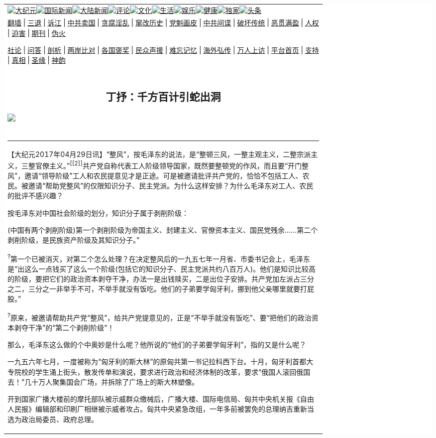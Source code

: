 <a name="1" id="1" target="_blank"></a><span id="1"></span>
<table align=center border="0"><tr><td colspan="2" VALIGN=TOP><a href="https://github.com/twauiy338/djy/blob/master/gb/nsc413.md#1"><img src="https://raw.githubusercontent.com/twauiy338/www/master/t/djy/1.jpg" title="大纪元"></a><a href="https://github.com/twauiy338/djy/blob/master/gb/n24hr.md#1"><img src="https://raw.githubusercontent.com/twauiy338/www/master/t/djy/3.jpg" title="国际新闻"></a><a href="https://github.com/twauiy338/djy/blob/master/gb/nsc413.md#1"><img src="https://raw.githubusercontent.com/twauiy338/www/master/t/djy/4.jpg" title="大陆新闻"></a><a href="https://github.com/twauiy338/djy/blob/master/gb/news392.md#1"><img src="https://raw.githubusercontent.com/twauiy338/www/master/t/djy/5.jpg" title="评论"></a><a href="https://github.com/twauiy338/djy/blob/master/gb/news2007.md#1"><img src="https://raw.githubusercontent.com/twauiy338/www/master/t/djy/6.jpg" title="文化"></a><a href="https://github.com/twauiy338/djy/blob/master/gb/news2008.md#1"><img src="https://raw.githubusercontent.com/twauiy338/www/master/t/djy/7.jpg" title="生活"></a><a href="https://github.com/twauiy338/djy/blob/master/gb/ncyule.md#1"><img src="https://raw.githubusercontent.com/twauiy338/www/master/t/djy/8.jpg" title="娱乐"></a><a href="https://github.com/twauiy338/djy/blob/master/gb/nsc1002.md#1"><img src="https://raw.githubusercontent.com/twauiy338/www/master/t/djy/9.jpg" title="健康"><a href="https://github.com/twauiy338/djy/blob/master/gb/nf6092.md#1"><img src="https://raw.githubusercontent.com/twauiy338/www/master/t/djy/10a.jpg" title="独家"></a><a href="https://github.com/twauiy338/djy/blob/master/gb/nf4514.md#1"><img src="https://raw.githubusercontent.com/twauiy338/www/master/t/djy/12a.jpg" title="头条"></a></td></tr>
<tr><td colspan="2" VALIGN=TOP><a target="_blank" href="https://github.com/twauiy338/www/blob/master/README.md?zsrh#1">翻墙</a> | <a target="_blank" href="https://github.com/twauiy338/djy/blob/master/gb/nf5657.md#1">三退</a> | <a target="_blank" href="https://github.com/twauiy338/djy/blob/master/gb/nf6124.md#1">诉江</a> | <a target="_blank" href="https://github.com/twauiy338/djy/blob/master/gb/nf1176117.md#1">中共卖国</a> | <a target="_blank" href="https://github.com/twauiy338/djy/blob/master/gb/nf5773.md#1">贪腐淫乱</a> | <a target="_blank" href="https://github.com/twauiy338/djy/blob/master/gb/nf1176115.md#1">窜改历史</a> | <a target="_blank" href="https://github.com/twauiy338/djy/blob/master/gb/nf1176107.md#1">党魁画皮</a> | <a target="_blank" href="https://github.com/twauiy338/djy/blob/master/gb/nf1320400.md#1">中共间谍</a> | <a target="_blank" href="https://github.com/twauiy338/djy/blob/master/gb/nf1176114.md#1">破坏传统</a> | <a target="_blank" href="https://github.com/twauiy338/ntdtv/blob/master/gb/prog447_1.md#1">恶贯满盈</a> | <a target="_blank" href="https://github.com/twauiy338/djy/blob/master/gb/ncid278.md#1">人权</a> | <a target="_blank" href="https://github.com/twauiy338/djy/blob/master/gb/nf1176111.md#1">迫害</a> | <a target="_blank" href="https://gitlab.com/szzdlab/mh-qikan/blob/master/README.md#1">期刊</a> | <a target="_blank" href="https://github.com/twauiy338/djy/blob/master/gb/nf5562.md#1">伪火</a></p><p><a target="_blank" href="https://github.com/twauiy338/djy/blob/master/gb/9p.md#1">社论</a> | <a target="_blank" href="https://github.com/twauiy338/djy/blob/master/gb/nf4378.md#1">问答</a> | <a target="_blank" href="https://github.com/twauiy338/djy/blob/master/gb/nf5792.md#1">剖析</a> | <a target="_blank" href="https://github.com/twauiy338/djy/blob/master/gb/nf5735.md#1">两岸比对</a> | <a target="_blank" href="https://github.com/twauiy338/djy/blob/master/gb/nf6119.md#1">各国褒奖</a> | <a target="_blank" href="https://github.com/twauiy338/djy/blob/master/gb/nf6120.md#1">民众声援</a> | <a target="_blank" href="https://github.com/twauiy338/djy/blob/master/gb/nf1188594.md#1">难忘记忆</a> | <a target="_blank" href="https://github.com/twauiy338/djy/blob/master/gb/nf3180.md#1">海外弘传</a> | <a target="_blank" href="https://github.com/twauiy338/djy/blob/master/gb/nf5410.md#1">万人上访</a> | <a target="_blank" href="https://github.com/twauiy338/www/blob/master/README.md?zsrh#1">平台首页</a> | <a target="_blank" href="https://github.com/twauiy338/djy/blob/master/gb/nf4386.md#1">支持</a> | <a target="_blank" href="https://github.com/twauiy338/djy/blob/master/gb/nf4389.md#1">真相</a> | <a target="_blank" href="https://github.com/twauiy338/djy/blob/master/gb/nf5790.md#1">圣缘</a> | <a target="_blank" href="https://github.com/twauiy338/djy/blob/master/gb/nf4786.md#1">神韵</a></td></tr>
<tr><td VALIGN=TOP width="626"><h2 align=center>丁抒：千方百计引蛇出洞</h2>
<img width="600" src="https://i.epochtimes.com/assets/uploads/2020/12/f258f47b3d77ac2c3b447ced06a5eef5-320x200.jpg" />
<h6></h6>
<hr>
	<p>【大纪元2017年04月29日讯】<sup><ahref="#_edn1" name="_ednref1"></a></sup>“整风”，按<ahref="https://github.com/twauiy338/djy/blob/master/gb/tag/%E6%AF%9B%E6%B3%BD%E4%B8%9C.md#1">毛泽东</a>的说法，是“整顿三风，一整主观主义，二整宗派主义，三整官僚主义。”<sup>[<ahref="#_edn2" name="_ednref2">[2]</a>]</sup>共产党自称代表工人阶级领导国家，既然要整顿党的作风，而且要“开门整风”，邀请“领导阶级”工人和农民提意见才是正途。可是被邀请批评共产党的，恰恰不包括工人、农民。被邀请“帮助党整风”的仅限知识分子、民主党派。为什么这样安排？为什么<ahref="https://github.com/twauiy338/djy/blob/master/gb/tag/%E6%AF%9B%E6%B3%BD%E4%B8%9C.md#1">毛泽东</a>对工人、农民的批评不感兴趣？</p>
<p>按毛泽东对中国社会阶级的划分，知识分子属于剥削阶级：</p>
<p>(中国有两个剥削阶级)第一个剥削阶级为帝国主义、封建主义、官僚资本主义、国民党残余……第二个剥削阶级，是民族资产阶级及其知识分子。”</p>
<p><sup>?</sup>第一个已被消灭，对第二个怎么处理？在决定整风后的一九五七年一月省、市委书记会上，毛泽东是“出这么一点钱买了这么一个阶级(包括它的知识分子、民主党派共约八百万人)。他们是知识比较高的阶级，要把它们的政治资本剥夺干净，办法一是出钱赎买，二是出位子安排。共产党加左派占三分之二，三分之一非举手不可，不举手就没有饭吃。他们的子弟要学匈牙利，挪到他父亲哪里就要打屁股。”</p>
<p><sup>?</sup>原来，被邀请帮助共产党“整风”，给共产党提意见的，正是“不举手就没有饭吃”、要“把他们的政治资本剥夺干净”的“第二个剥削阶级”！</p>
<p>那么，毛泽东这么做的个中奥妙是什么呢？他所说的“他们的子弟要学匈牙利”，指的又是什么呢？</p>
<p>一九五六年七月，一度被称为“匈牙利的斯大林”的原匈共第一书记拉科西下台。十月，匈牙利首都大专院校的学生涌上街头，散发传单和演说，要求进行政治和经济体制的改革，要求“俄国人滚回俄国去！”几十万人聚集国会广场，并拆除了广场上的斯大林塑像。</p>
<p>开到国家广播大楼前的摩托部队被示威群众缴械后，广播大楼、国际电信局、匈共中央机关报《自由人民报》编辑部和印刷厂相继被示威者攻占。匈共中央紧急改组，一年多前被罢免的总理纳吉重新当选为政治局委员、政府总理。</p>